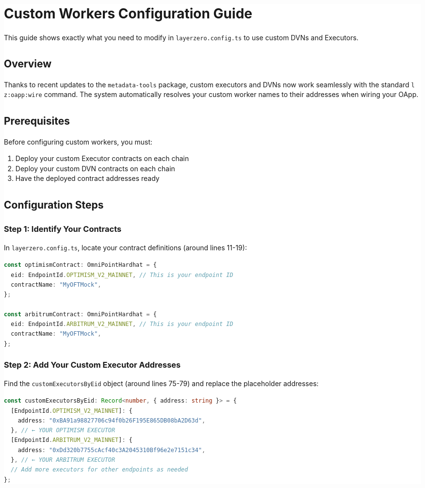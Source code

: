 # Custom Workers Configuration Guide

This guide shows exactly what you need to modify in `layerzero.config.ts` to use custom DVNs and Executors.

## Overview

Thanks to recent updates to the `metadata-tools` package, custom executors and DVNs now work seamlessly with the standard `lz:oapp:wire` command. The system automatically resolves your custom worker names to their addresses when wiring your OApp.

## Prerequisites

Before configuring custom workers, you must:

1. Deploy your custom Executor contracts on each chain
2. Deploy your custom DVN contracts on each chain
3. Have the deployed contract addresses ready

## Configuration Steps

### Step 1: Identify Your Contracts

In `layerzero.config.ts`, locate your contract definitions (around lines 11-19):

```typescript
const optimismContract: OmniPointHardhat = {
  eid: EndpointId.OPTIMISM_V2_MAINNET, // This is your endpoint ID
  contractName: "MyOFTMock",
};

const arbitrumContract: OmniPointHardhat = {
  eid: EndpointId.ARBITRUM_V2_MAINNET, // This is your endpoint ID
  contractName: "MyOFTMock",
};
```

### Step 2: Add Your Custom Executor Addresses

Find the `customExecutorsByEid` object (around lines 75-79) and replace the placeholder addresses:

```typescript
const customExecutorsByEid: Record<number, { address: string }> = {
  [EndpointId.OPTIMISM_V2_MAINNET]: {
    address: "0xBA91a98827706c94f0b26F195E865DB08bA2D63d",
  }, // ← YOUR OPTIMISM EXECUTOR
  [EndpointId.ARBITRUM_V2_MAINNET]: {
    address: "0xDd320b7755cAcf40c3A2045310Bf96e2e7151c34",
  }, // ← YOUR ARBITRUM EXECUTOR
  // Add more executors for other endpoints as needed
};
```
